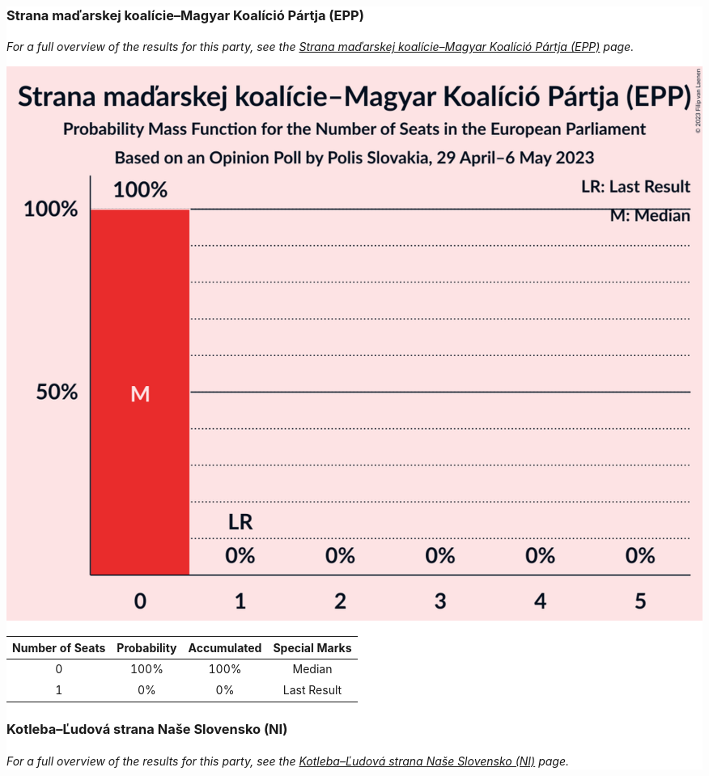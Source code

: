 ### Strana maďarskej koalície–Magyar Koalíció Pártja (EPP)

*For a full overview of the results for this party, see the [Strana maďarskej koalície–Magyar Koalíció Pártja (EPP)](party-stranamaďarskejkoalície–magyarkoalíciópártjaepp.html) page.*

![Graph with seats probability mass function not yet produced](2023-05-06-PolisSlovakia-seats-pmf-stranamaďarskejkoalície–magyarkoalíciópártjaepp.png "Seats Probability Mass Function")

| Number of Seats | Probability | Accumulated | Special Marks |
|:---------------:|:-----------:|:-----------:|:-------------:|
| 0 | 100% | 100% | Median |
| 1 | 0% | 0% | Last Result |

### Kotleba–Ľudová strana Naše Slovensko (NI)

*For a full overview of the results for this party, see the [Kotleba–Ľudová strana Naše Slovensko (NI)](party-kotleba–ľudovástrananašeslovenskoni.html) page.*
